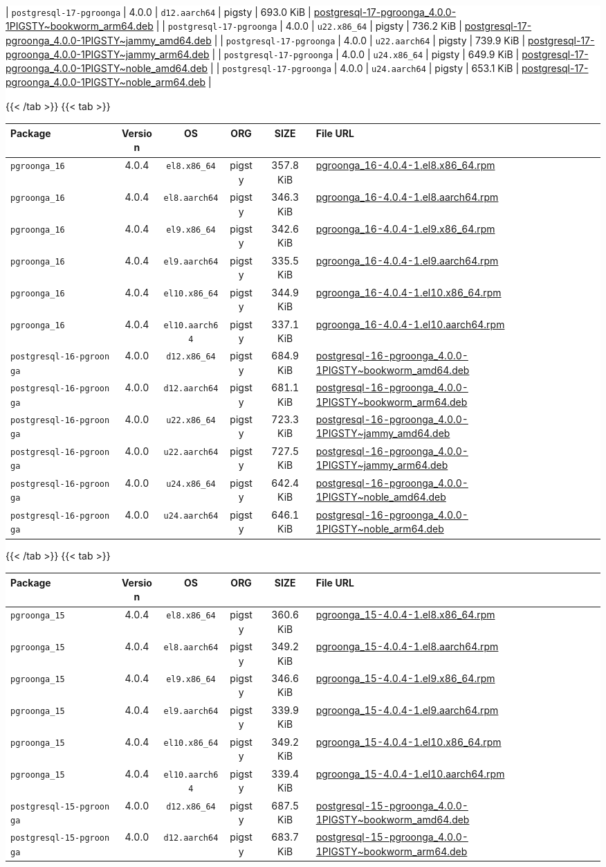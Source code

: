 | `postgresql-17-pgroonga` | 4.0.0 | `d12.aarch64` | pigsty | 693.0 KiB | [postgresql-17-pgroonga_4.0.0-1PIGSTY~bookworm_arm64.deb](https://repo.pigsty.io/apt/pgsql/bookworm/pool/main/p/pgroonga/postgresql-17-pgroonga_4.0.0-1PIGSTY~bookworm_arm64.deb) |
| `postgresql-17-pgroonga` | 4.0.0 | `u22.x86_64` | pigsty | 736.2 KiB | [postgresql-17-pgroonga_4.0.0-1PIGSTY~jammy_amd64.deb](https://repo.pigsty.io/apt/pgsql/jammy/pool/main/p/pgroonga/postgresql-17-pgroonga_4.0.0-1PIGSTY~jammy_amd64.deb) |
| `postgresql-17-pgroonga` | 4.0.0 | `u22.aarch64` | pigsty | 739.9 KiB | [postgresql-17-pgroonga_4.0.0-1PIGSTY~jammy_arm64.deb](https://repo.pigsty.io/apt/pgsql/jammy/pool/main/p/pgroonga/postgresql-17-pgroonga_4.0.0-1PIGSTY~jammy_arm64.deb) |
| `postgresql-17-pgroonga` | 4.0.0 | `u24.x86_64` | pigsty | 649.9 KiB | [postgresql-17-pgroonga_4.0.0-1PIGSTY~noble_amd64.deb](https://repo.pigsty.io/apt/pgsql/noble/pool/main/p/pgroonga/postgresql-17-pgroonga_4.0.0-1PIGSTY~noble_amd64.deb) |
| `postgresql-17-pgroonga` | 4.0.0 | `u24.aarch64` | pigsty | 653.1 KiB | [postgresql-17-pgroonga_4.0.0-1PIGSTY~noble_arm64.deb](https://repo.pigsty.io/apt/pgsql/noble/pool/main/p/pgroonga/postgresql-17-pgroonga_4.0.0-1PIGSTY~noble_arm64.deb) |

{{< /tab >}}
{{< tab >}}

| **Package** | **Version** | **OS** | **ORG** | **SIZE** | **File URL** |
|:------------|:-----------:|:------:|:-------:|:--------:|:--------------|
| `pgroonga_16` | 4.0.4 | `el8.x86_64` | pigsty | 357.8 KiB | [pgroonga_16-4.0.4-1.el8.x86_64.rpm](https://repo.pigsty.io/yum/pgsql/el8.x86_64/pgroonga_16-4.0.4-1.el8.x86_64.rpm) |
| `pgroonga_16` | 4.0.4 | `el8.aarch64` | pigsty | 346.3 KiB | [pgroonga_16-4.0.4-1.el8.aarch64.rpm](https://repo.pigsty.io/yum/pgsql/el8.aarch64/pgroonga_16-4.0.4-1.el8.aarch64.rpm) |
| `pgroonga_16` | 4.0.4 | `el9.x86_64` | pigsty | 342.6 KiB | [pgroonga_16-4.0.4-1.el9.x86_64.rpm](https://repo.pigsty.io/yum/pgsql/el9.x86_64/pgroonga_16-4.0.4-1.el9.x86_64.rpm) |
| `pgroonga_16` | 4.0.4 | `el9.aarch64` | pigsty | 335.5 KiB | [pgroonga_16-4.0.4-1.el9.aarch64.rpm](https://repo.pigsty.io/yum/pgsql/el9.aarch64/pgroonga_16-4.0.4-1.el9.aarch64.rpm) |
| `pgroonga_16` | 4.0.4 | `el10.x86_64` | pigsty | 344.9 KiB | [pgroonga_16-4.0.4-1.el10.x86_64.rpm](https://repo.pigsty.io/yum/pgsql/el10.x86_64/pgroonga_16-4.0.4-1.el10.x86_64.rpm) |
| `pgroonga_16` | 4.0.4 | `el10.aarch64` | pigsty | 337.1 KiB | [pgroonga_16-4.0.4-1.el10.aarch64.rpm](https://repo.pigsty.io/yum/pgsql/el10.aarch64/pgroonga_16-4.0.4-1.el10.aarch64.rpm) |
| `postgresql-16-pgroonga` | 4.0.0 | `d12.x86_64` | pigsty | 684.9 KiB | [postgresql-16-pgroonga_4.0.0-1PIGSTY~bookworm_amd64.deb](https://repo.pigsty.io/apt/pgsql/bookworm/pool/main/p/pgroonga/postgresql-16-pgroonga_4.0.0-1PIGSTY~bookworm_amd64.deb) |
| `postgresql-16-pgroonga` | 4.0.0 | `d12.aarch64` | pigsty | 681.1 KiB | [postgresql-16-pgroonga_4.0.0-1PIGSTY~bookworm_arm64.deb](https://repo.pigsty.io/apt/pgsql/bookworm/pool/main/p/pgroonga/postgresql-16-pgroonga_4.0.0-1PIGSTY~bookworm_arm64.deb) |
| `postgresql-16-pgroonga` | 4.0.0 | `u22.x86_64` | pigsty | 723.3 KiB | [postgresql-16-pgroonga_4.0.0-1PIGSTY~jammy_amd64.deb](https://repo.pigsty.io/apt/pgsql/jammy/pool/main/p/pgroonga/postgresql-16-pgroonga_4.0.0-1PIGSTY~jammy_amd64.deb) |
| `postgresql-16-pgroonga` | 4.0.0 | `u22.aarch64` | pigsty | 727.5 KiB | [postgresql-16-pgroonga_4.0.0-1PIGSTY~jammy_arm64.deb](https://repo.pigsty.io/apt/pgsql/jammy/pool/main/p/pgroonga/postgresql-16-pgroonga_4.0.0-1PIGSTY~jammy_arm64.deb) |
| `postgresql-16-pgroonga` | 4.0.0 | `u24.x86_64` | pigsty | 642.4 KiB | [postgresql-16-pgroonga_4.0.0-1PIGSTY~noble_amd64.deb](https://repo.pigsty.io/apt/pgsql/noble/pool/main/p/pgroonga/postgresql-16-pgroonga_4.0.0-1PIGSTY~noble_amd64.deb) |
| `postgresql-16-pgroonga` | 4.0.0 | `u24.aarch64` | pigsty | 646.1 KiB | [postgresql-16-pgroonga_4.0.0-1PIGSTY~noble_arm64.deb](https://repo.pigsty.io/apt/pgsql/noble/pool/main/p/pgroonga/postgresql-16-pgroonga_4.0.0-1PIGSTY~noble_arm64.deb) |

{{< /tab >}}
{{< tab >}}

| **Package** | **Version** | **OS** | **ORG** | **SIZE** | **File URL** |
|:------------|:-----------:|:------:|:-------:|:--------:|:--------------|
| `pgroonga_15` | 4.0.4 | `el8.x86_64` | pigsty | 360.6 KiB | [pgroonga_15-4.0.4-1.el8.x86_64.rpm](https://repo.pigsty.io/yum/pgsql/el8.x86_64/pgroonga_15-4.0.4-1.el8.x86_64.rpm) |
| `pgroonga_15` | 4.0.4 | `el8.aarch64` | pigsty | 349.2 KiB | [pgroonga_15-4.0.4-1.el8.aarch64.rpm](https://repo.pigsty.io/yum/pgsql/el8.aarch64/pgroonga_15-4.0.4-1.el8.aarch64.rpm) |
| `pgroonga_15` | 4.0.4 | `el9.x86_64` | pigsty | 346.6 KiB | [pgroonga_15-4.0.4-1.el9.x86_64.rpm](https://repo.pigsty.io/yum/pgsql/el9.x86_64/pgroonga_15-4.0.4-1.el9.x86_64.rpm) |
| `pgroonga_15` | 4.0.4 | `el9.aarch64` | pigsty | 339.9 KiB | [pgroonga_15-4.0.4-1.el9.aarch64.rpm](https://repo.pigsty.io/yum/pgsql/el9.aarch64/pgroonga_15-4.0.4-1.el9.aarch64.rpm) |
| `pgroonga_15` | 4.0.4 | `el10.x86_64` | pigsty | 349.2 KiB | [pgroonga_15-4.0.4-1.el10.x86_64.rpm](https://repo.pigsty.io/yum/pgsql/el10.x86_64/pgroonga_15-4.0.4-1.el10.x86_64.rpm) |
| `pgroonga_15` | 4.0.4 | `el10.aarch64` | pigsty | 339.4 KiB | [pgroonga_15-4.0.4-1.el10.aarch64.rpm](https://repo.pigsty.io/yum/pgsql/el10.aarch64/pgroonga_15-4.0.4-1.el10.aarch64.rpm) |
| `postgresql-15-pgroonga` | 4.0.0 | `d12.x86_64` | pigsty | 687.5 KiB | [postgresql-15-pgroonga_4.0.0-1PIGSTY~bookworm_amd64.deb](https://repo.pigsty.io/apt/pgsql/bookworm/pool/main/p/pgroonga/postgresql-15-pgroonga_4.0.0-1PIGSTY~bookworm_amd64.deb) |
| `postgresql-15-pgroonga` | 4.0.0 | `d12.aarch64` | pigsty | 683.7 KiB | [postgresql-15-pgroonga_4.0.0-1PIGSTY~bookworm_arm64.deb](https://repo.pigsty.io/apt/pgsql/bookworm/pool/main/p/pgroonga/postgresql-15-pgroonga_4.0.0-1PIGSTY~bookworm_arm64.deb) |